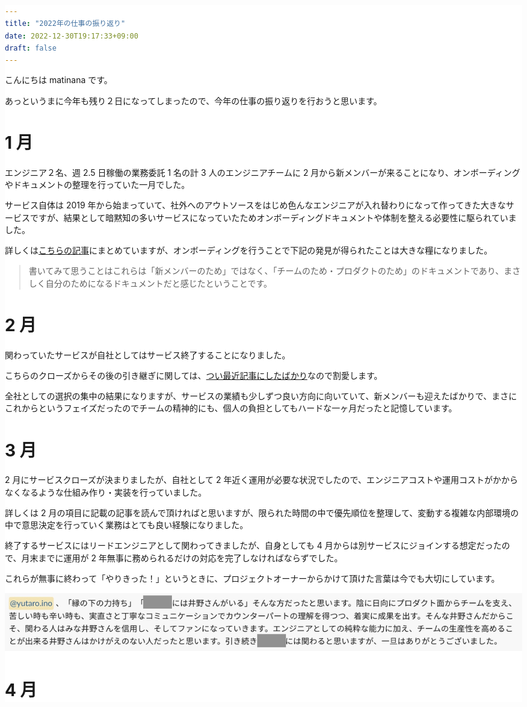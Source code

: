 ```yaml
---
title: "2022年の仕事の振り返り"
date: 2022-12-30T19:17:33+09:00
draft: false
---
```


こんにちは matinana です。

あっというまに今年も残り２日になってしまったので、今年の仕事の振り返りを行おうと思います。

# 1 月

エンジニア２名、週 2.5 日稼働の業務委託 1 名の計 3 人のエンジニアチームに 2 月から新メンバーが来ることになり、オンボーディングやドキュメントの整理を行っていた一月でした。

サービス自体は 2019 年から始まっていて、社外へのアウトソースをはじめ色んなエンジニアが入れ替わりになって作ってきた大きなサービスですが、結果として暗黙知の多いサービスになっていたためオンボーディングドキュメントや体制を整える必要性に駆られていました。

詳しくは[こちらの記事](https://matinana.github.io/diversity_is_rainbows/posts/2021_1212/)にまとめていますが、オンボーディングを行うことで下記の発見が得られたことは大きな糧になりました。

> 書いてみて思うことはこれらは「新メンバーのため」ではなく、「チームのため・プロダクトのため」のドキュメントであり、まさしく自分のためになるドキュメントだと感じたということです。

# 2 月

関わっていたサービスが自社としてはサービス終了することになりました。

こちらのクローズからその後の引き継ぎに関しては、[つい最近記事にしたばかり](https://matinana.github.io/diversity_is_rainbows/posts/2022_1220/)なので割愛します。

全社としての選択の集中の結果になりますが、サービスの業績も少しずつ良い方向に向いていて、新メンバーも迎えたばかりで、まさにこれからというフェイズだったのでチームの精神的にも、個人の負担としてもハードな一ヶ月だったと記憶しています。

# 3 月

2 月にサービスクローズが決まりましたが、自社として 2 年近く運用が必要な状況でしたので、エンジニアコストや運用コストがかからなくなるような仕組み作り・実装を行っていました。

詳しくは 2 月の項目に記載の記事を読んで頂ければと思いますが、限られた時間の中で優先順位を整理して、変動する複雑な内部環境の中で意思決定を行っていく業務はとても良い経験になりました。

終了するサービスにはリードエンジニアとして関わってきましたが、自身としても 4 月からは別サービスにジョインする想定だったので、月末までに運用が 2 年無事に務められるだけの対応を完了しなければならずでした。

これらが無事に終わって「やりきった！」というときに、プロジェクトオーナーからかけて頂けた言葉は今でも大切にしています。

![pomessage.jpg](pomessage.jpg)

# 4 月
